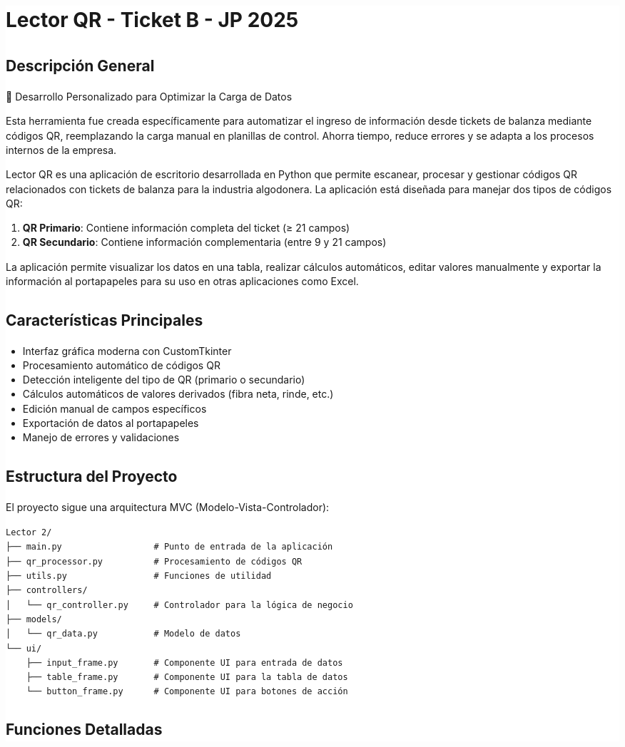 # Lector QR - Ticket B - JP 2025

## Descripción General

🔧 Desarrollo Personalizado para Optimizar la Carga de Datos

Esta herramienta fue creada específicamente para automatizar el ingreso de información desde tickets de balanza mediante códigos QR, reemplazando la carga manual en planillas de control. Ahorra tiempo, reduce errores y se adapta a los procesos internos de la empresa.

Lector QR es una aplicación de escritorio desarrollada en Python que permite escanear, procesar y gestionar códigos QR relacionados con tickets de balanza para la industria algodonera. La aplicación está diseñada para manejar dos tipos de códigos QR:

1. **QR Primario**: Contiene información completa del ticket (≥ 21 campos)
2. **QR Secundario**: Contiene información complementaria (entre 9 y 21 campos)

La aplicación permite visualizar los datos en una tabla, realizar cálculos automáticos, editar valores manualmente y exportar la información al portapapeles para su uso en otras aplicaciones como Excel.

## Características Principales

- Interfaz gráfica moderna con CustomTkinter
- Procesamiento automático de códigos QR
- Detección inteligente del tipo de QR (primario o secundario)
- Cálculos automáticos de valores derivados (fibra neta, rinde, etc.)
- Edición manual de campos específicos
- Exportación de datos al portapapeles
- Manejo de errores y validaciones

## Estructura del Proyecto

El proyecto sigue una arquitectura MVC (Modelo-Vista-Controlador):

```
Lector 2/
├── main.py                  # Punto de entrada de la aplicación
├── qr_processor.py          # Procesamiento de códigos QR
├── utils.py                 # Funciones de utilidad
├── controllers/
│   └── qr_controller.py     # Controlador para la lógica de negocio
├── models/
│   └── qr_data.py           # Modelo de datos
└── ui/
    ├── input_frame.py       # Componente UI para entrada de datos
    ├── table_frame.py       # Componente UI para la tabla de datos
    └── button_frame.py      # Componente UI para botones de acción
```

## Funciones Detalladas
